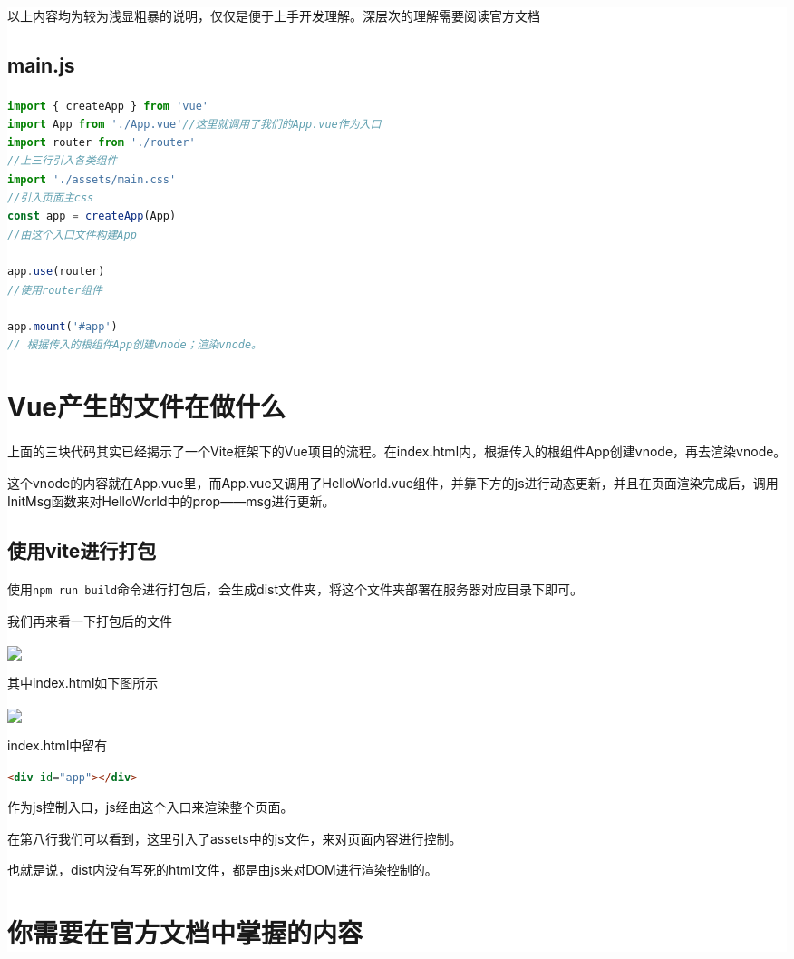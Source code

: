 以上内容均为较为浅显粗暴的说明，仅仅是便于上手开发理解。深层次的理解需要阅读官方文档

## main.js

```js
import { createApp } from 'vue'
import App from './App.vue'//这里就调用了我们的App.vue作为入口
import router from './router'
//上三行引入各类组件
import './assets/main.css'
//引入页面主css
const app = createApp(App)
//由这个入口文件构建App

app.use(router)
//使用router组件

app.mount('#app')
// 根据传入的根组件App创建vnode；渲染vnode。
```

# Vue产生的文件在做什么

上面的三块代码其实已经揭示了一个Vite框架下的Vue项目的流程。在index.html内，根据传入的根组件App创建vnode，再去渲染vnode。

这个vnode的内容就在App.vue里，而App.vue又调用了HelloWorld.vue组件，并靠下方的js进行动态更新，并且在页面渲染完成后，调用InitMsg函数来对HelloWorld中的prop——msg进行更新。

## 使用vite进行打包

使用`npm run build`命令进行打包后，会生成dist文件夹，将这个文件夹部署在服务器对应目录下即可。

我们再来看一下打包后的文件

<img src="/assets/AT8WbIVFboeNA7x54ducHeFbnDb.png" src-width="640" src-height="173" align="center"/>

其中index.html如下图所示

<img src="/assets/NIwvbK3umoXvBwxosgFcjFrLnCf.png" src-width="813" src-height="366" align="center"/>

index.html中留有

```html
<div id="app"></div>
```

作为js控制入口，js经由这个入口来渲染整个页面。

在第八行我们可以看到，这里引入了assets中的js文件，来对页面内容进行控制。

也就是说，dist内没有写死的html文件，都是由js来对DOM进行渲染控制的。

# 你需要在官方文档中掌握的内容
